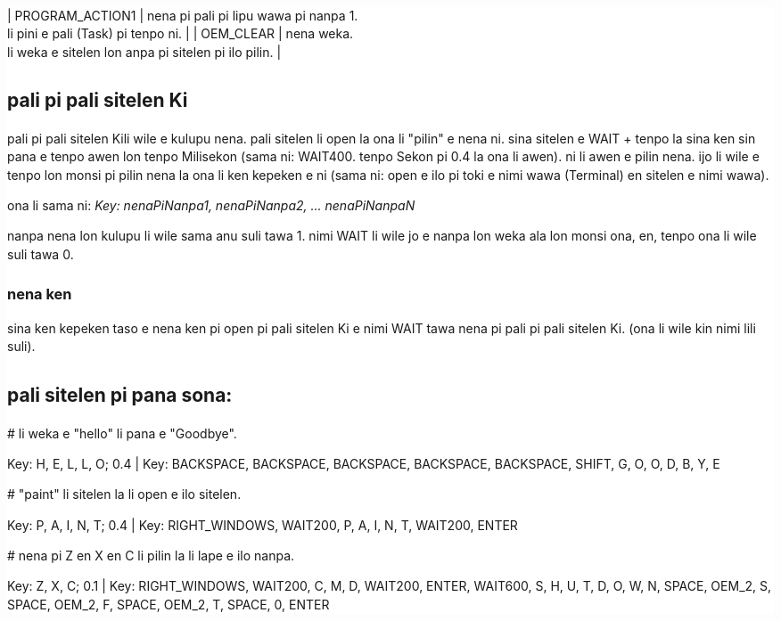 | PROGRAM_ACTION1 | nena pi pali pi lipu wawa pi nanpa 1.<br>li pini e pali (Task) pi tenpo ni. |
| OEM_CLEAR | nena weka.<br>li weka e sitelen lon anpa pi sitelen pi ilo pilin. |

## pali pi pali sitelen Ki
pali pi pali sitelen Kili wile e kulupu nena. pali sitelen li open la ona li "pilin" e nena ni. sina sitelen e WAIT + tenpo la sina ken sin pana e tenpo awen lon tenpo Milisekon (sama ni: WAIT400. tenpo Sekon pi 0.4 la ona li awen). ni li awen e pilin nena. ijo li wile e tenpo lon monsi pi pilin nena la ona li ken kepeken e ni (sama ni: open e ilo pi toki e nimi wawa (Terminal) en sitelen e nimi wawa).

ona li sama ni: *Key: nenaPiNanpa1, nenaPiNanpa2, ... nenaPiNanpaN*

nanpa nena lon kulupu li wile sama anu suli tawa 1. nimi WAIT li wile jo e nanpa lon weka ala lon monsi ona, en, tenpo ona li wile suli tawa 0.

### nena ken
sina ken kepeken taso e nena ken pi open pi pali sitelen Ki e nimi WAIT tawa nena pi pali pi pali sitelen Ki. (ona li wile kin nimi lili suli).

## pali sitelen pi pana sona:
\# li weka e "hello" li pana e "Goodbye".

Key: H, E, L, L, O; 0.4 | Key: BACKSPACE, BACKSPACE, BACKSPACE, BACKSPACE, BACKSPACE, SHIFT, G, O, O, D, B, Y, E

\# "paint" li sitelen la li open e ilo sitelen.

Key: P, A, I, N, T; 0.4 | Key: RIGHT_WINDOWS, WAIT200, P, A, I, N, T, WAIT200, ENTER

\# nena pi Z en X en C li pilin la li lape e ilo nanpa.

Key: Z, X, C; 0.1 | Key: RIGHT_WINDOWS, WAIT200, C, M, D, WAIT200, ENTER, WAIT600, S, H, U, T, D, O, W, N, SPACE, OEM_2, S, SPACE, OEM_2, F, SPACE, OEM_2, T, SPACE, 0, ENTER